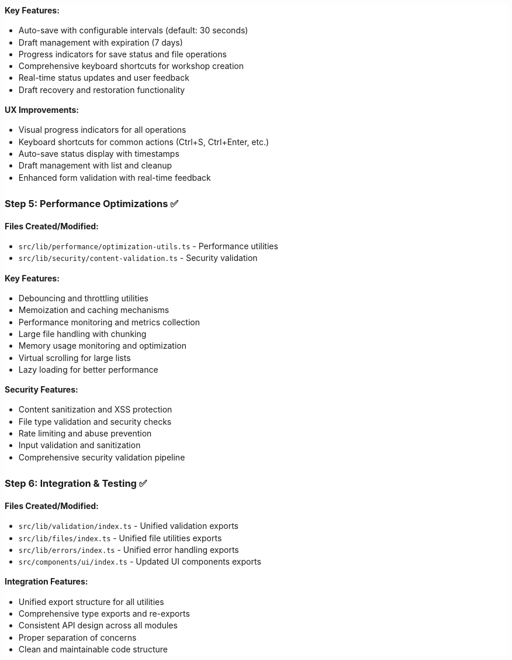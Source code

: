 **Key Features:**

- Auto-save with configurable intervals (default: 30 seconds)
- Draft management with expiration (7 days)
- Progress indicators for save status and file operations
- Comprehensive keyboard shortcuts for workshop creation
- Real-time status updates and user feedback
- Draft recovery and restoration functionality

**UX Improvements:**

- Visual progress indicators for all operations
- Keyboard shortcuts for common actions (Ctrl+S, Ctrl+Enter, etc.)
- Auto-save status display with timestamps
- Draft management with list and cleanup
- Enhanced form validation with real-time feedback

### Step 5: Performance Optimizations ✅

**Files Created/Modified:**

- `src/lib/performance/optimization-utils.ts` - Performance utilities
- `src/lib/security/content-validation.ts` - Security validation

**Key Features:**

- Debouncing and throttling utilities
- Memoization and caching mechanisms
- Performance monitoring and metrics collection
- Large file handling with chunking
- Memory usage monitoring and optimization
- Virtual scrolling for large lists
- Lazy loading for better performance

**Security Features:**

- Content sanitization and XSS protection
- File type validation and security checks
- Rate limiting and abuse prevention
- Input validation and sanitization
- Comprehensive security validation pipeline

### Step 6: Integration & Testing ✅

**Files Created/Modified:**

- `src/lib/validation/index.ts` - Unified validation exports
- `src/lib/files/index.ts` - Unified file utilities exports
- `src/lib/errors/index.ts` - Unified error handling exports
- `src/components/ui/index.ts` - Updated UI components exports

**Integration Features:**

- Unified export structure for all utilities
- Comprehensive type exports and re-exports
- Consistent API design across all modules
- Proper separation of concerns
- Clean and maintainable code structure
